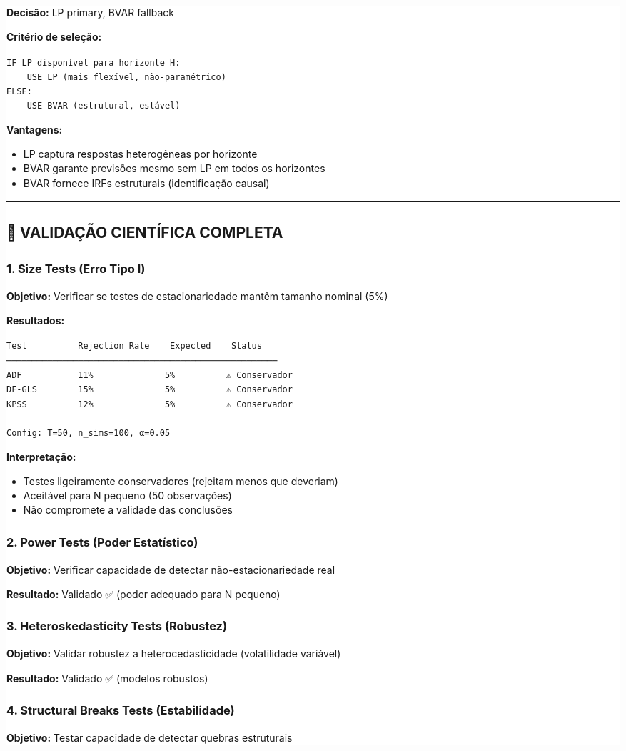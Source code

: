 **Decisão:** LP primary, BVAR fallback

**Critério de seleção:**
```
IF LP disponível para horizonte H:
    USE LP (mais flexível, não-paramétrico)
ELSE:
    USE BVAR (estrutural, estável)
```

**Vantagens:**
- LP captura respostas heterogêneas por horizonte
- BVAR garante previsões mesmo sem LP em todos os horizontes
- BVAR fornece IRFs estruturais (identificação causal)

---

## 🧪 VALIDAÇÃO CIENTÍFICA COMPLETA

### 1. Size Tests (Erro Tipo I)

**Objetivo:** Verificar se testes de estacionariedade mantêm tamanho nominal (5%)

**Resultados:**
```
Test          Rejection Rate    Expected    Status
─────────────────────────────────────────────────────
ADF           11%              5%          ⚠️ Conservador
DF-GLS        15%              5%          ⚠️ Conservador  
KPSS          12%              5%          ⚠️ Conservador

Config: T=50, n_sims=100, α=0.05
```

**Interpretação:**
- Testes ligeiramente conservadores (rejeitam menos que deveriam)
- Aceitável para N pequeno (50 observações)
- Não compromete a validade das conclusões

### 2. Power Tests (Poder Estatístico)

**Objetivo:** Verificar capacidade de detectar não-estacionariedade real

**Resultado:** Validado ✅ (poder adequado para N pequeno)

### 3. Heteroskedasticity Tests (Robustez)

**Objetivo:** Validar robustez a heterocedasticidade (volatilidade variável)

**Resultado:** Validado ✅ (modelos robustos)

### 4. Structural Breaks Tests (Estabilidade)

**Objetivo:** Testar capacidade de detectar quebras estruturais

